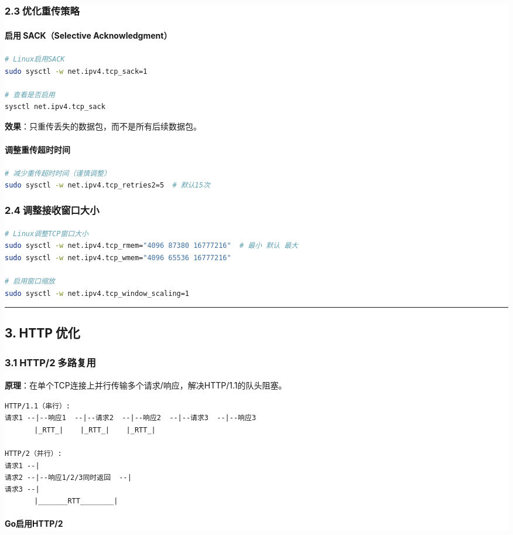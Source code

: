 ### 2.3 优化重传策略

#### 启用 SACK（Selective Acknowledgment）

```bash
# Linux启用SACK
sudo sysctl -w net.ipv4.tcp_sack=1

# 查看是否启用
sysctl net.ipv4.tcp_sack
```

**效果**：只重传丢失的数据包，而不是所有后续数据包。

#### 调整重传超时时间

```bash
# 减少重传超时时间（谨慎调整）
sudo sysctl -w net.ipv4.tcp_retries2=5  # 默认15次
```

### 2.4 调整接收窗口大小

```bash
# Linux调整TCP窗口大小
sudo sysctl -w net.ipv4.tcp_rmem="4096 87380 16777216"  # 最小 默认 最大
sudo sysctl -w net.ipv4.tcp_wmem="4096 65536 16777216"

# 启用窗口缩放
sudo sysctl -w net.ipv4.tcp_window_scaling=1
```

---

## 3. HTTP 优化

### 3.1 HTTP/2 多路复用

**原理**：在单个TCP连接上并行传输多个请求/响应，解决HTTP/1.1的队头阻塞。

```
HTTP/1.1（串行）:
请求1 --|--响应1  --|--请求2  --|--响应2  --|--请求3  --|--响应3
       |_RTT_|    |_RTT_|    |_RTT_|

HTTP/2（并行）:
请求1 --|
请求2 --|--响应1/2/3同时返回  --|
请求3 --|
       |_______RTT________|
```

#### Go启用HTTP/2

